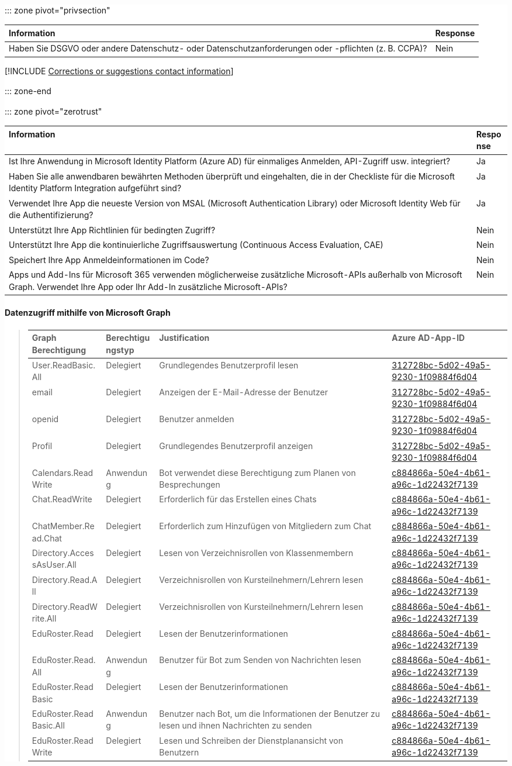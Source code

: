 ::: zone pivot="privsection"

| **Information** | **Response** |
|:----------------|:-------------|
| Haben Sie DSGVO oder andere Datenschutz- oder Datenschutzanforderungen oder -pflichten (z. B. CCPA)? | Nein |

[!INCLUDE [Corrections or suggestions contact information](../includes/corrections-or-suggestions.md)]

::: zone-end

::: zone pivot="zerotrust"

| **Information** | **Response** |
|:----------------|:-------------|
| Ist Ihre Anwendung in Microsoft Identity Platform (Azure AD) für einmaliges Anmelden, API-Zugriff usw. integriert? | Ja |
| Haben Sie alle anwendbaren bewährten Methoden überprüft und eingehalten, die in der Checkliste für die Microsoft Identity Platform Integration aufgeführt sind? | Ja |
| Verwendet Ihre App die neueste Version von MSAL (Microsoft Authentication Library) oder Microsoft Identity Web für die Authentifizierung? | Ja |
| Unterstützt Ihre App Richtlinien für bedingten Zugriff? | Nein |
| Unterstützt Ihre App die kontinuierliche Zugriffsauswertung (Continuous Access Evaluation, CAE) | Nein |
| Speichert Ihre App Anmeldeinformationen im Code? | Nein |
| Apps und Add-Ins für Microsoft 365 verwenden möglicherweise zusätzliche Microsoft-APIs außerhalb von Microsoft Graph. Verwendet Ihre App oder Ihr Add-In zusätzliche Microsoft-APIs? | Nein |

#### <a name="data-access-using-microsoft-graph"></a>Datenzugriff mithilfe von Microsoft Graph

>|   **Graph Berechtigung**  | **Berechtigungstyp** |          **Justification**          | **Azure AD-App-ID** |
>|:------------------------|:--------------------|:------------------------------------|:--------------------|
>| User.ReadBasic.All | Delegiert | Grundlegendes Benutzerprofil lesen | [312728bc-5d02-49a5-9230-1f09884f6d04](../azure/312728bc-5d02-49a5-9230-1f09884f6d04.md) |
>| email | Delegiert | Anzeigen der E-Mail-Adresse der Benutzer | [312728bc-5d02-49a5-9230-1f09884f6d04](../azure/312728bc-5d02-49a5-9230-1f09884f6d04.md) |
>| openid | Delegiert | Benutzer anmelden | [312728bc-5d02-49a5-9230-1f09884f6d04](../azure/312728bc-5d02-49a5-9230-1f09884f6d04.md) |
>| Profil | Delegiert | Grundlegendes Benutzerprofil anzeigen | [312728bc-5d02-49a5-9230-1f09884f6d04](../azure/312728bc-5d02-49a5-9230-1f09884f6d04.md) |
>| Calendars.ReadWrite | Anwendung | Bot verwendet diese Berechtigung zum Planen von Besprechungen | [c884866a-50e4-4b61-a96c-1d22432f7139](../azure/c884866a-50e4-4b61-a96c-1d22432f7139.md) |
>| Chat.ReadWrite | Delegiert | Erforderlich für das Erstellen eines Chats | [c884866a-50e4-4b61-a96c-1d22432f7139](../azure/c884866a-50e4-4b61-a96c-1d22432f7139.md) |
>| ChatMember.Read.Chat | Delegiert | Erforderlich zum Hinzufügen von Mitgliedern zum Chat | [c884866a-50e4-4b61-a96c-1d22432f7139](../azure/c884866a-50e4-4b61-a96c-1d22432f7139.md) |
>| Directory.AccessAsUser.All | Delegiert | Lesen von Verzeichnisrollen von Klassenmembern | [c884866a-50e4-4b61-a96c-1d22432f7139](../azure/c884866a-50e4-4b61-a96c-1d22432f7139.md) |
>| Directory.Read.All | Delegiert | Verzeichnisrollen von Kursteilnehmern/Lehrern lesen | [c884866a-50e4-4b61-a96c-1d22432f7139](../azure/c884866a-50e4-4b61-a96c-1d22432f7139.md) |
>| Directory.ReadWrite.All | Delegiert | Verzeichnisrollen von Kursteilnehmern/Lehrern lesen | [c884866a-50e4-4b61-a96c-1d22432f7139](../azure/c884866a-50e4-4b61-a96c-1d22432f7139.md) |
>| EduRoster.Read | Delegiert | Lesen der Benutzerinformationen | [c884866a-50e4-4b61-a96c-1d22432f7139](../azure/c884866a-50e4-4b61-a96c-1d22432f7139.md) |
>| EduRoster.Read.All | Anwendung | Benutzer für Bot zum Senden von Nachrichten lesen | [c884866a-50e4-4b61-a96c-1d22432f7139](../azure/c884866a-50e4-4b61-a96c-1d22432f7139.md) |
>| EduRoster.ReadBasic | Delegiert | Lesen der Benutzerinformationen | [c884866a-50e4-4b61-a96c-1d22432f7139](../azure/c884866a-50e4-4b61-a96c-1d22432f7139.md) |
>| EduRoster.ReadBasic.All | Anwendung | Benutzer nach Bot, um die Informationen der Benutzer zu lesen und ihnen Nachrichten zu senden | [c884866a-50e4-4b61-a96c-1d22432f7139](../azure/c884866a-50e4-4b61-a96c-1d22432f7139.md) |
>| EduRoster.ReadWrite | Delegiert | Lesen und Schreiben der Dienstplanansicht von Benutzern | [c884866a-50e4-4b61-a96c-1d22432f7139](../azure/c884866a-50e4-4b61-a96c-1d22432f7139.md) |